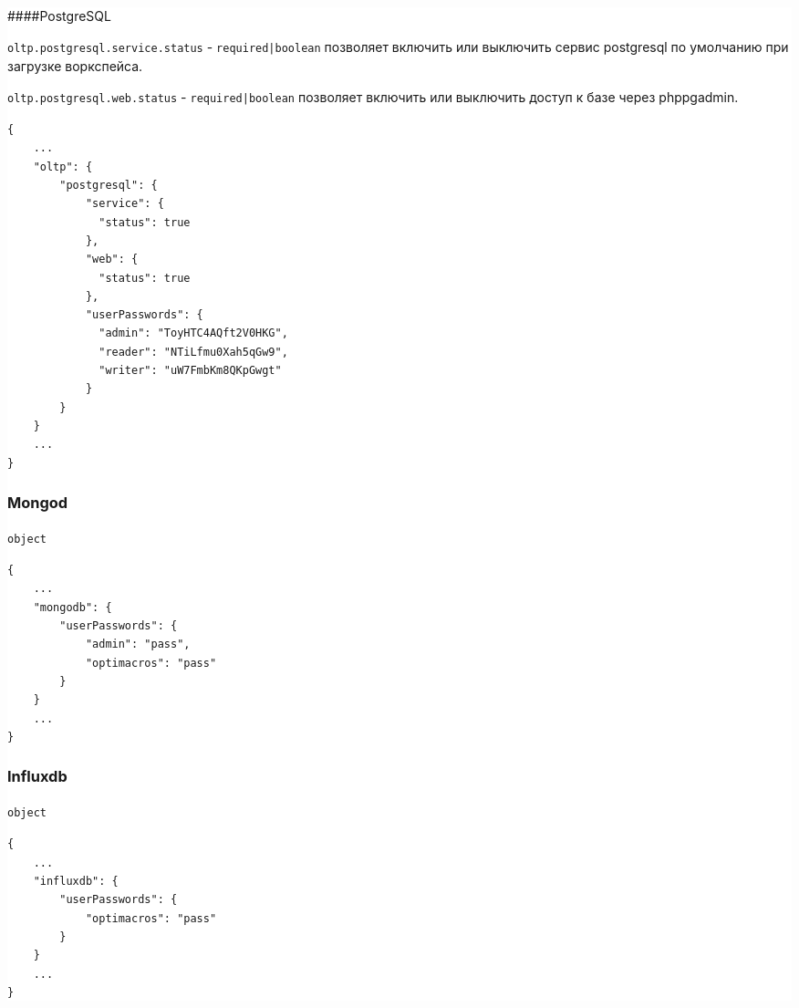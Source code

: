 ####PostgreSQL

`oltp.postgresql.service.status` - `required|boolean` позволяет включить или выключить сервис postgresql по умолчанию при загрузке воркспейса.

`oltp.postgresql.web.status` - `required|boolean` позволяет включить или выключить доступ к базе через phppgadmin.

```
{
    ...
    "oltp": {
        "postgresql": {
            "service": {
              "status": true
            },
            "web": {
              "status": true
            },
            "userPasswords": {
              "admin": "ToyHTC4AQft2V0HKG",
              "reader": "NTiLfmu0Xah5qGw9",
              "writer": "uW7FmbKm8QKpGwgt"
            }
        }
    }
    ...
}
```


### Mongod

`object`

```
{
    ...
    "mongodb": {
        "userPasswords": {
            "admin": "pass",
            "optimacros": "pass"
        }
    }
    ...
}
```

### Influxdb

`object`

```
{
    ...
    "influxdb": {
        "userPasswords": {
            "optimacros": "pass"
        }
    }
    ...
}
```
